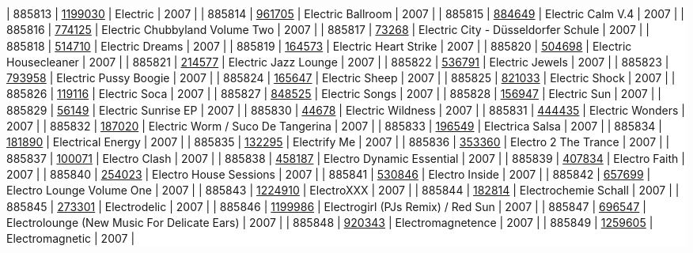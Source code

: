 | 885813 | [1199030](https://www.discogs.com/master/1199030) | Electric | 2007 |
| 885814 | [961705](https://www.discogs.com/master/961705) | Electric Ballroom | 2007 |
| 885815 | [884649](https://www.discogs.com/master/884649) | Electric Calm V.4 | 2007 |
| 885816 | [774125](https://www.discogs.com/master/774125) | Electric Chubbyland Volume Two | 2007 |
| 885817 | [73268](https://www.discogs.com/master/73268) | Electric City - Düsseldorfer Schule | 2007 |
| 885818 | [514710](https://www.discogs.com/master/514710) | Electric Dreams | 2007 |
| 885819 | [164573](https://www.discogs.com/master/164573) | Electric Heart Strike | 2007 |
| 885820 | [504698](https://www.discogs.com/master/504698) | Electric Housecleaner | 2007 |
| 885821 | [214577](https://www.discogs.com/master/214577) | Electric Jazz Lounge | 2007 |
| 885822 | [536791](https://www.discogs.com/master/536791) | Electric Jewels | 2007 |
| 885823 | [793958](https://www.discogs.com/master/793958) | Electric Pussy Boogie | 2007 |
| 885824 | [165647](https://www.discogs.com/master/165647) | Electric Sheep | 2007 |
| 885825 | [821033](https://www.discogs.com/master/821033) | Electric Shock | 2007 |
| 885826 | [119116](https://www.discogs.com/master/119116) | Electric Soca | 2007 |
| 885827 | [848525](https://www.discogs.com/master/848525) | Electric Songs | 2007 |
| 885828 | [156947](https://www.discogs.com/master/156947) | Electric Sun | 2007 |
| 885829 | [56149](https://www.discogs.com/master/56149) | Electric Sunrise EP | 2007 |
| 885830 | [44678](https://www.discogs.com/master/44678) | Electric Wildness | 2007 |
| 885831 | [444435](https://www.discogs.com/master/444435) | Electric Wonders | 2007 |
| 885832 | [187020](https://www.discogs.com/master/187020) | Electric Worm / Suco De Tangerina | 2007 |
| 885833 | [196549](https://www.discogs.com/master/196549) | Electrica Salsa | 2007 |
| 885834 | [181890](https://www.discogs.com/master/181890) | Electrical Energy | 2007 |
| 885835 | [132295](https://www.discogs.com/master/132295) | Electrify Me | 2007 |
| 885836 | [353360](https://www.discogs.com/master/353360) | Electro 2 The Trance | 2007 |
| 885837 | [100071](https://www.discogs.com/master/100071) | Electro Clash | 2007 |
| 885838 | [458187](https://www.discogs.com/master/458187) | Electro Dynamic Essential | 2007 |
| 885839 | [407834](https://www.discogs.com/master/407834) | Electro Faith | 2007 |
| 885840 | [254023](https://www.discogs.com/master/254023) | Electro House Sessions | 2007 |
| 885841 | [530846](https://www.discogs.com/master/530846) | Electro Inside | 2007 |
| 885842 | [657699](https://www.discogs.com/master/657699) | Electro Lounge Volume One | 2007 |
| 885843 | [1224910](https://www.discogs.com/master/1224910) | ElectroXXX | 2007 |
| 885844 | [182814](https://www.discogs.com/master/182814) | Electrochemie Schall | 2007 |
| 885845 | [273301](https://www.discogs.com/master/273301) | Electrodelic | 2007 |
| 885846 | [1199986](https://www.discogs.com/master/1199986) | Electrogirl (PJs Remix) / Red Sun | 2007 |
| 885847 | [696547](https://www.discogs.com/master/696547) | Electrolounge (New Music For Delicate Ears) | 2007 |
| 885848 | [920343](https://www.discogs.com/master/920343) | Electromagnetence | 2007 |
| 885849 | [1259605](https://www.discogs.com/master/1259605) | Electromagnetic | 2007 |